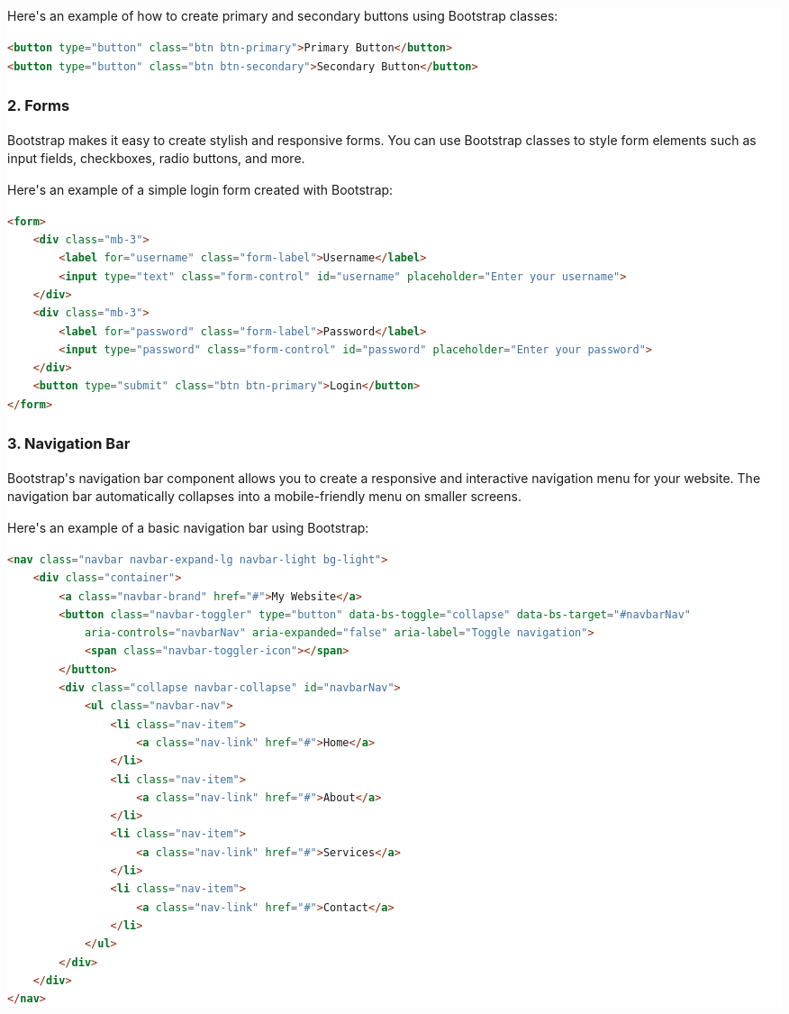 Here's an example of how to create primary and secondary buttons using Bootstrap classes:

```html
<button type="button" class="btn btn-primary">Primary Button</button>
<button type="button" class="btn btn-secondary">Secondary Button</button>
```

### 2. Forms

Bootstrap makes it easy to create stylish and responsive forms. You can use Bootstrap classes to style form elements such as input fields, checkboxes, radio buttons, and more.

Here's an example of a simple login form created with Bootstrap:

```html
<form>
    <div class="mb-3">
        <label for="username" class="form-label">Username</label>
        <input type="text" class="form-control" id="username" placeholder="Enter your username">
    </div>
    <div class="mb-3">
        <label for="password" class="form-label">Password</label>
        <input type="password" class="form-control" id="password" placeholder="Enter your password">
    </div>
    <button type="submit" class="btn btn-primary">Login</button>
</form>
```

### 3. Navigation Bar

Bootstrap's navigation bar component allows you to create a responsive and interactive navigation menu for your website. The navigation bar automatically collapses into a mobile-friendly menu on smaller screens.

Here's an example of a basic navigation bar using Bootstrap:

```html
<nav class="navbar navbar-expand-lg navbar-light bg-light">
    <div class="container">
        <a class="navbar-brand" href="#">My Website</a>
        <button class="navbar-toggler" type="button" data-bs-toggle="collapse" data-bs-target="#navbarNav"
            aria-controls="navbarNav" aria-expanded="false" aria-label="Toggle navigation">
            <span class="navbar-toggler-icon"></span>
        </button>
        <div class="collapse navbar-collapse" id="navbarNav">
            <ul class="navbar-nav">
                <li class="nav-item">
                    <a class="nav-link" href="#">Home</a>
                </li>
                <li class="nav-item">
                    <a class="nav-link" href="#">About</a>
                </li>
                <li class="nav-item">
                    <a class="nav-link" href="#">Services</a>
                </li>
                <li class="nav-item">
                    <a class="nav-link" href="#">Contact</a>
                </li>
            </ul>
        </div>
    </div>
</nav>
```
